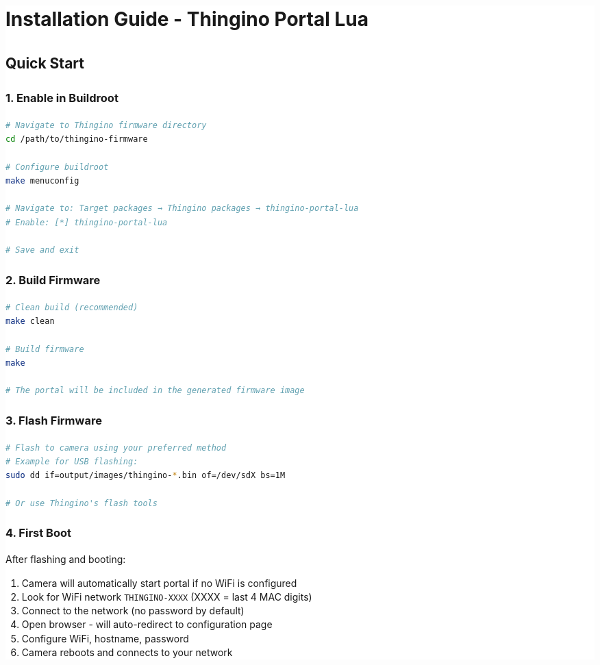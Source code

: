 # Installation Guide - Thingino Portal Lua

## Quick Start

### 1. Enable in Buildroot

```bash
# Navigate to Thingino firmware directory
cd /path/to/thingino-firmware

# Configure buildroot
make menuconfig

# Navigate to: Target packages → Thingino packages → thingino-portal-lua
# Enable: [*] thingino-portal-lua

# Save and exit
```

### 2. Build Firmware

```bash
# Clean build (recommended)
make clean

# Build firmware
make

# The portal will be included in the generated firmware image
```

### 3. Flash Firmware

```bash
# Flash to camera using your preferred method
# Example for USB flashing:
sudo dd if=output/images/thingino-*.bin of=/dev/sdX bs=1M

# Or use Thingino's flash tools
```

### 4. First Boot

After flashing and booting:

1. Camera will automatically start portal if no WiFi is configured
2. Look for WiFi network `THINGINO-XXXX` (XXXX = last 4 MAC digits)
3. Connect to the network (no password by default)
4. Open browser - will auto-redirect to configuration page
5. Configure WiFi, hostname, password
6. Camera reboots and connects to your network
